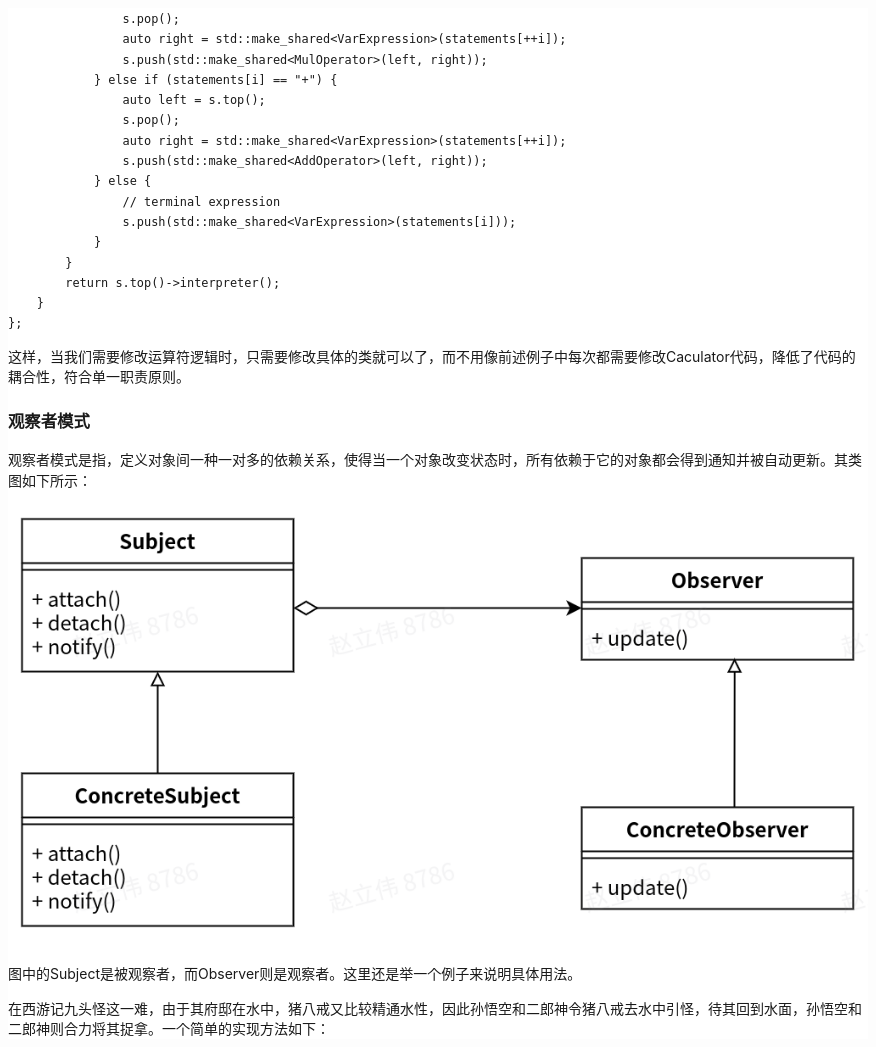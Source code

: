 ```
                s.pop();
                auto right = std::make_shared<VarExpression>(statements[++i]);
                s.push(std::make_shared<MulOperator>(left, right));
            } else if (statements[i] == "+") {
                auto left = s.top();
                s.pop();
                auto right = std::make_shared<VarExpression>(statements[++i]);
                s.push(std::make_shared<AddOperator>(left, right));
            } else {
                // terminal expression
                s.push(std::make_shared<VarExpression>(statements[i]));
            }
        }
        return s.top()->interpreter();
    }
};
```

这样，当我们需要修改运算符逻辑时，只需要修改具体的类就可以了，而不用像前述例子中每次都需要修改Caculator代码，降低了代码的耦合性，符合单一职责原则。

### 观察者模式

观察者模式是指，定义对象间一种一对多的依赖关系，使得当一个对象改变状态时，所有依赖于它的对象都会得到通知并被自动更新。其类图如下所示：

![](../images/observer-pattern.jpg)

图中的Subject是被观察者，而Observer则是观察者。这里还是举一个例子来说明具体用法。

在西游记九头怪这一难，由于其府邸在水中，猪八戒又比较精通水性，因此孙悟空和二郎神令猪八戒去水中引怪，待其回到水面，孙悟空和二郎神则合力将其捉拿。一个简单的实现方法如下：
